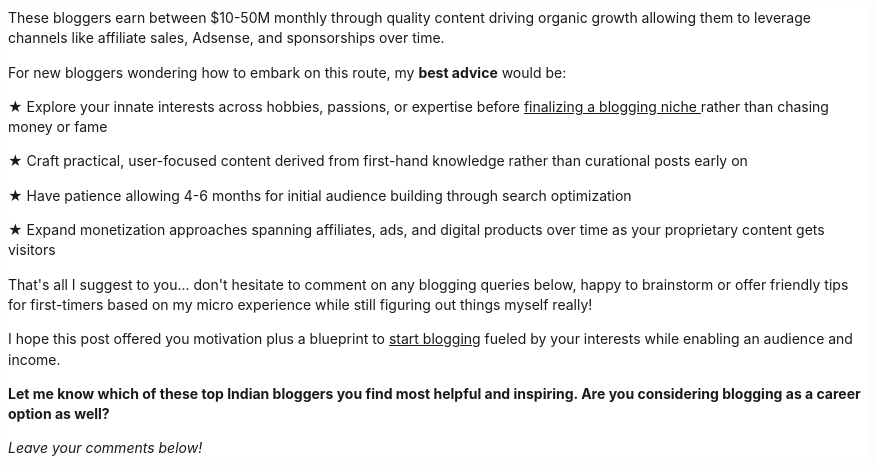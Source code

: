 

<p>These bloggers earn between $10-50M monthly through quality content driving organic growth allowing them to leverage channels like affiliate sales, Adsense, and sponsorships over time.</p>



<p>For new bloggers wondering how to embark on this route, my <strong>best advice</strong> would be:</p>



<p>★ Explore your innate interests across hobbies, passions, or expertise before <a href="https://www.waytoidea.com/how-to-start-a-blog/#1_Define_Blogs_Name_and_Niche" data-type="link" data-id="https://www.waytoidea.com/how-to-start-a-blog/#1_Define_Blogs_Name_and_Niche">finalizing a blogging niche </a>rather than chasing money or fame</p>



<p>★ Craft practical, user-focused content derived from first-hand knowledge rather than curational posts early on</p>



<p>★ Have patience allowing 4-6 months for initial audience building through search optimization</p>



<p>★ Expand monetization approaches spanning affiliates, ads, and digital products over time as your proprietary content gets visitors</p>



<p>That's all I suggest to you... don't hesitate to comment on any blogging queries below, happy to brainstorm or offer friendly tips for first-timers based on my micro experience while still figuring out things myself really!</p>



<p>I hope this post offered you motivation plus a blueprint to <a href="https://www.waytoidea.com/how-to-start-a-blog/" data-type="link" data-id="https://www.waytoidea.com/how-to-start-a-blog/">start blogging</a> fueled by your interests while enabling an audience and income.</p>



<p><strong>Let me know which of these top Indian bloggers you find most helpful and inspiring. Are you considering blogging as a career option as well?</strong></p>



<p><em>Leave your comments below!</em></p>


